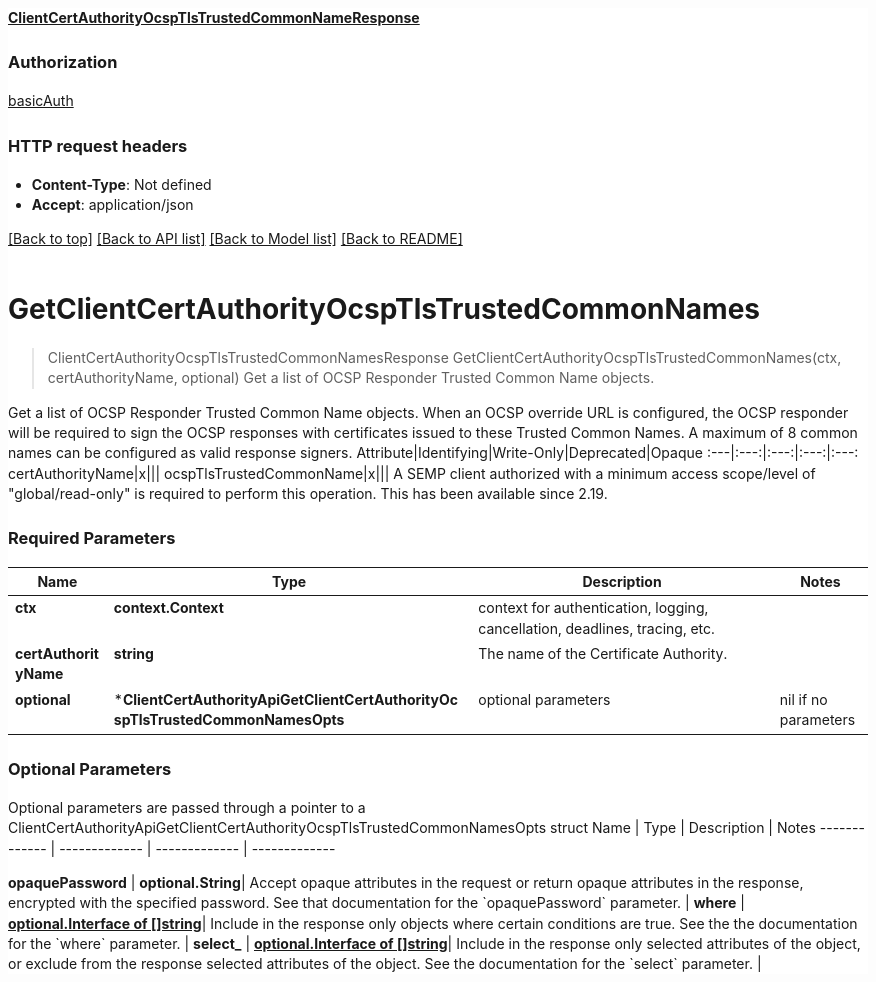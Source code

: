 [**ClientCertAuthorityOcspTlsTrustedCommonNameResponse**](ClientCertAuthorityOcspTlsTrustedCommonNameResponse.md)

### Authorization

[basicAuth](../README.md#basicAuth)

### HTTP request headers

 - **Content-Type**: Not defined
 - **Accept**: application/json

[[Back to top]](#) [[Back to API list]](../README.md#documentation-for-api-endpoints) [[Back to Model list]](../README.md#documentation-for-models) [[Back to README]](../README.md)

# **GetClientCertAuthorityOcspTlsTrustedCommonNames**
> ClientCertAuthorityOcspTlsTrustedCommonNamesResponse GetClientCertAuthorityOcspTlsTrustedCommonNames(ctx, certAuthorityName, optional)
Get a list of OCSP Responder Trusted Common Name objects.

Get a list of OCSP Responder Trusted Common Name objects.  When an OCSP override URL is configured, the OCSP responder will be required to sign the OCSP responses with certificates issued to these Trusted Common Names. A maximum of 8 common names can be configured as valid response signers.   Attribute|Identifying|Write-Only|Deprecated|Opaque :---|:---:|:---:|:---:|:---: certAuthorityName|x||| ocspTlsTrustedCommonName|x|||    A SEMP client authorized with a minimum access scope/level of \"global/read-only\" is required to perform this operation.  This has been available since 2.19.

### Required Parameters

Name | Type | Description  | Notes
------------- | ------------- | ------------- | -------------
 **ctx** | **context.Context** | context for authentication, logging, cancellation, deadlines, tracing, etc.
  **certAuthorityName** | **string**| The name of the Certificate Authority. | 
 **optional** | ***ClientCertAuthorityApiGetClientCertAuthorityOcspTlsTrustedCommonNamesOpts** | optional parameters | nil if no parameters

### Optional Parameters
Optional parameters are passed through a pointer to a ClientCertAuthorityApiGetClientCertAuthorityOcspTlsTrustedCommonNamesOpts struct
Name | Type | Description  | Notes
------------- | ------------- | ------------- | -------------

 **opaquePassword** | **optional.String**| Accept opaque attributes in the request or return opaque attributes in the response, encrypted with the specified password. See that documentation for the &#x60;opaquePassword&#x60; parameter. | 
 **where** | [**optional.Interface of []string**](string.md)| Include in the response only objects where certain conditions are true. See the the documentation for the &#x60;where&#x60; parameter. | 
 **select_** | [**optional.Interface of []string**](string.md)| Include in the response only selected attributes of the object, or exclude from the response selected attributes of the object. See the documentation for the &#x60;select&#x60; parameter. | 
